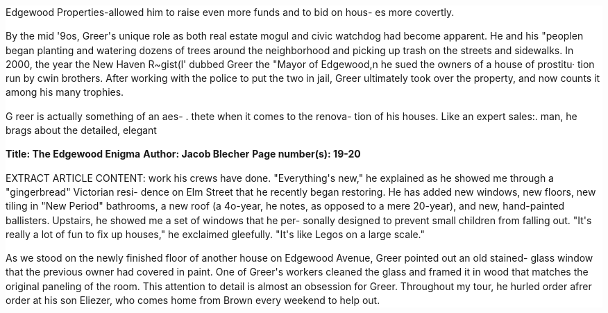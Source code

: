 Edgewood Properties-allowed him to 
raise even more funds and to bid on hous-
es more covertly. 

By the mid '9os, Greer's unique role as 
both real estate mogul and civic watchdog 
had become apparent. He and his "peoplen 
began planting and watering dozens of 
trees around the neighborhood and picking 
up trash on the streets and sidewalks. In 
2000, the year the New Haven R~gist(l' 
dubbed Greer the "Mayor of Edgewood,n 
he sued the owners of a house of prostitu· 
tion run by cwin brothers. After working 
with the police to put the two in jail, Greer 
ultimately took over the property, and now 
counts it among his many trophies. 

G reer is actually something of an aes-
. thete when it comes to the renova-
tion of his houses. Like an expert sales:. 
man, he brags about the detailed, elegant 


**Title: The Edgewood Enigma**
**Author: Jacob Blecher**
**Page number(s): 19-20**

EXTRACT ARTICLE CONTENT:
work his crews have done. "Everything's 
new," he explained as he showed me 
through a "gingerbread" Victorian resi-
dence on Elm Street that he recently began 
restoring. He has added new windows, 
new floors, new tiling in "New Period" 
bathrooms, a new roof (a 4o-year, he notes, 
as opposed to a mere 20-year), and new, 
hand-painted ballisters. 
Upstairs, he 
showed me a set of windows that he per-
sonally designed to prevent small children 
from falling out. "It's really a lot of fun to 
fix up houses," he exclaimed gleefully. "It's 
like Legos on a large scale." 

As we stood on the newly finished 
floor of another house on Edgewood 
Avenue, Greer pointed out an old stained-
glass window that the previous owner had 
covered in paint. One of Greer's workers 
cleaned the glass and framed it in wood 
that matches the original paneling of the 
room. This attention to detail is almost an 
obsession for Greer. Throughout my tour, 
he hurled order afrer order at his son 
Eliezer, who comes home from Brown 
every weekend to help out. 

